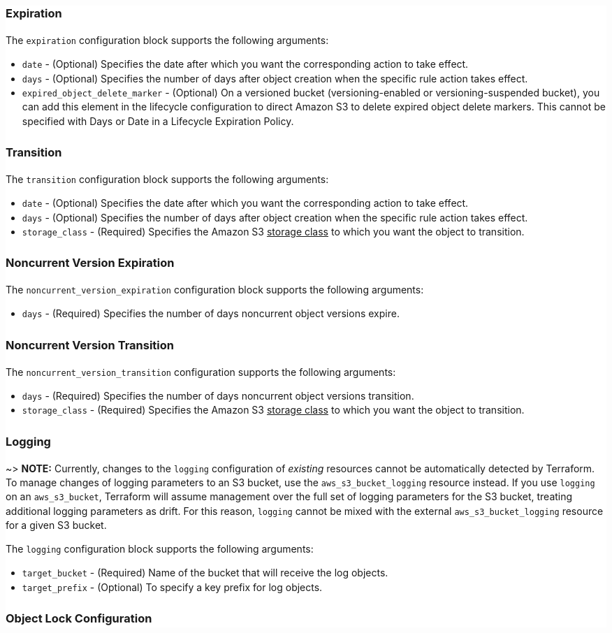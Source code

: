 ### Expiration

The `expiration` configuration block supports the following arguments:

* `date` - (Optional) Specifies the date after which you want the corresponding action to take effect.
* `days` - (Optional) Specifies the number of days after object creation when the specific rule action takes effect.
* `expired_object_delete_marker` - (Optional) On a versioned bucket (versioning-enabled or versioning-suspended bucket), you can add this element in the lifecycle configuration to direct Amazon S3 to delete expired object delete markers. This cannot be specified with Days or Date in a Lifecycle Expiration Policy.

### Transition

The `transition` configuration block supports the following arguments:

* `date` - (Optional) Specifies the date after which you want the corresponding action to take effect.
* `days` - (Optional) Specifies the number of days after object creation when the specific rule action takes effect.
* `storage_class` - (Required) Specifies the Amazon S3 [storage class](https://docs.aws.amazon.com/AmazonS3/latest/API/API_Transition.html#AmazonS3-Type-Transition-StorageClass) to which you want the object to transition.

### Noncurrent Version Expiration

The `noncurrent_version_expiration` configuration block supports the following arguments:

* `days` - (Required) Specifies the number of days noncurrent object versions expire.

### Noncurrent Version Transition

The `noncurrent_version_transition` configuration supports the following arguments:

* `days` - (Required) Specifies the number of days noncurrent object versions transition.
* `storage_class` - (Required) Specifies the Amazon S3 [storage class](https://docs.aws.amazon.com/AmazonS3/latest/API/API_Transition.html#AmazonS3-Type-Transition-StorageClass) to which you want the object to transition.

### Logging

~> **NOTE:** Currently, changes to the `logging` configuration of _existing_ resources cannot be automatically detected by Terraform. To manage changes of logging parameters to an S3 bucket, use the `aws_s3_bucket_logging` resource instead. If you use `logging` on an `aws_s3_bucket`, Terraform will assume management over the full set of logging parameters for the S3 bucket, treating additional logging parameters as drift. For this reason, `logging` cannot be mixed with the external `aws_s3_bucket_logging` resource for a given S3 bucket.

The `logging` configuration block supports the following arguments:

* `target_bucket` - (Required) Name of the bucket that will receive the log objects.
* `target_prefix` - (Optional) To specify a key prefix for log objects.

### Object Lock Configuration
